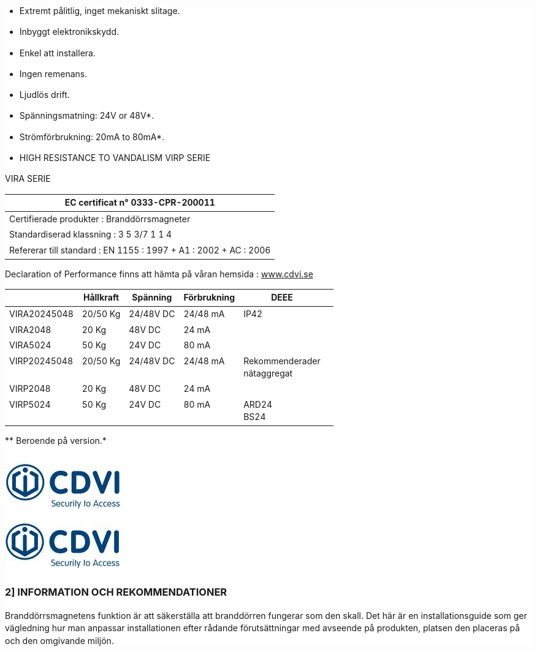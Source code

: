 - Extremt pålitlig, inget mekaniskt slitage.
- Inbyggt elektronikskydd.
- Enkel att installera.
- Ingen remenans.
- Ljudlös drift.
- Spänningsmatning: 24V or 48V*.
- Strömförbrukning: 20mA to 80mA*.

- HIGH RESISTANCE TO VANDALISM
VIRP SERIE

VIRA SERIE

| EC certificat n° 0333-CPR-200011                                 |
|------------------------------------------------------------------|
| Certifierade produkter : Branddörrsmagneter                      |
| Standardiserad klassning : 3 5 3/7 1 1 4                         |
| Refererar till standard : EN 1155 : 1997 + A1 : 2002 + AC : 2006 |

Declaration of Performance finns att hämta på våran hemsida : www.cdvi.se

|              | Hållkraft | Spänning  | Förbrukning | DEEE                           |  |
|--------------|-----------|-----------|-------------|--------------------------------|--|
| VIRA20245048 | 20/50 Kg  | 24/48V DC | 24/48 mA    | IP42                           |  |
| VIRA2048     | 20 Kg     | 48V DC    | 24 mA       |                                |  |
| VIRA5024     | 50 Kg     | 24V DC    | 80 mA       |                                |  |
| VIRP20245048 | 20/50 Kg  | 24/48V DC | 24/48 mA    | Rekommenderader<br>nätaggregat |  |
| VIRP2048     | 20 Kg     | 48V DC    | 24 mA       |                                |  |
| VIRP5024     | 50 Kg     | 24V DC    | 80 mA       | ARD24<br>BS24                  |  |

** Beroende på version.*

![](_page_5_Picture_20.jpeg)

![](_page_6_Picture_1.jpeg)

### **2] INFORMATION OCH REKOMMENDATIONER**

Branddörrsmagnetens funktion är att säkerställa att branddörren fungerar som den skall. Det här är en installationsguide som ger vägledning hur man anpassar installationen efter rådande förutsättningar med avseende på produkten, platsen den placeras på och den omgivande miljön.

